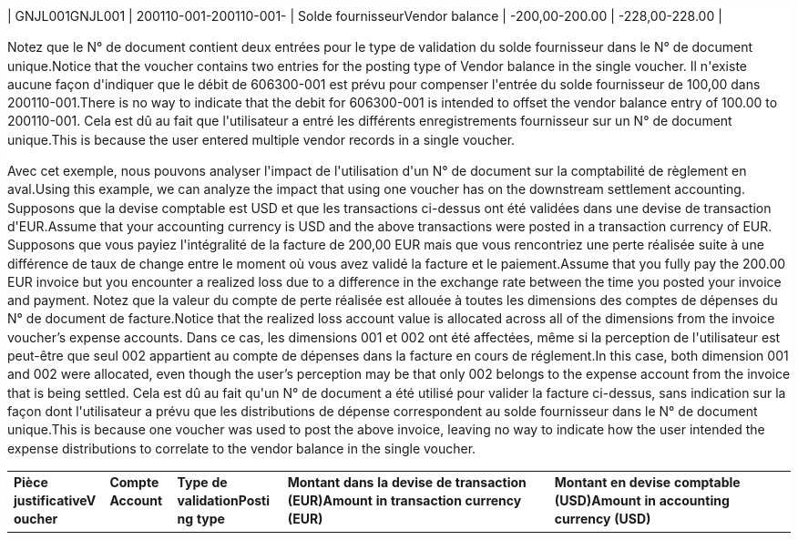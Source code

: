 | <span data-ttu-id="d19d5-354">GNJL001</span><span class="sxs-lookup"><span data-stu-id="d19d5-354">GNJL001</span></span>     | <span data-ttu-id="d19d5-355">200110-001-</span><span class="sxs-lookup"><span data-stu-id="d19d5-355">200110-001-</span></span>  | <span data-ttu-id="d19d5-356">Solde fournisseur</span><span class="sxs-lookup"><span data-stu-id="d19d5-356">Vendor balance</span></span>   | <span data-ttu-id="d19d5-357">-200,00</span><span class="sxs-lookup"><span data-stu-id="d19d5-357">-200.00</span></span>                                  | <span data-ttu-id="d19d5-358">-228,00</span><span class="sxs-lookup"><span data-stu-id="d19d5-358">-228.00</span></span>                                 |

<span data-ttu-id="d19d5-359">Notez que le N° de document contient deux entrées pour le type de validation du solde fournisseur dans le N° de document unique.</span><span class="sxs-lookup"><span data-stu-id="d19d5-359">Notice that the voucher contains two entries for the posting type of Vendor balance in the single voucher.</span></span> <span data-ttu-id="d19d5-360">Il n'existe aucune façon d'indiquer que le débit de 606300-001 est prévu pour compenser l'entrée du solde fournisseur de 100,00 dans 200110-001.</span><span class="sxs-lookup"><span data-stu-id="d19d5-360">There is no way to indicate that the debit for 606300-001 is intended to offset the vendor balance entry of 100.00 to 200110-001.</span></span> <span data-ttu-id="d19d5-361">Cela est dû au fait que l'utilisateur a entré les différents enregistrements fournisseur sur un N° de document unique.</span><span class="sxs-lookup"><span data-stu-id="d19d5-361">This is because the user entered multiple vendor records in a single voucher.</span></span> 

<span data-ttu-id="d19d5-362">Avec cet exemple, nous pouvons analyser l'impact de l'utilisation d'un N° de document sur la comptabilité de règlement en aval.</span><span class="sxs-lookup"><span data-stu-id="d19d5-362">Using this example, we can analyze the impact that using one voucher has on the downstream settlement accounting.</span></span> <span data-ttu-id="d19d5-363">Supposons que la devise comptable est USD et que les transactions ci-dessus ont été validées dans une devise de transaction d'EUR.</span><span class="sxs-lookup"><span data-stu-id="d19d5-363">Assume that your accounting currency is USD and the above transactions were posted in a transaction currency of EUR.</span></span> <span data-ttu-id="d19d5-364">Supposons que vous payiez l'intégralité de la facture de 200,00 EUR mais que vous rencontriez une perte réalisée suite à une différence de taux de change entre le moment où vous avez validé la facture et le paiement.</span><span class="sxs-lookup"><span data-stu-id="d19d5-364">Assume that you fully pay the 200.00 EUR invoice but you encounter a realized loss due to a difference in the exchange rate between the time you posted your invoice and payment.</span></span> <span data-ttu-id="d19d5-365">Notez que la valeur du compte de perte réalisée est allouée à toutes les dimensions des comptes de dépenses du N° de document de facture.</span><span class="sxs-lookup"><span data-stu-id="d19d5-365">Notice that the realized loss account value is allocated across all of the dimensions from the invoice voucher’s expense accounts.</span></span> <span data-ttu-id="d19d5-366">Dans ce cas, les dimensions 001 et 002 ont été affectées, même si la perception de l'utilisateur est peut-être que seul 002 appartient au compte de dépenses dans la facture en cours de réglement.</span><span class="sxs-lookup"><span data-stu-id="d19d5-366">In this case, both dimension 001 and 002 were allocated, even though the user’s perception may be that only 002 belongs to the expense account from the invoice that is being settled.</span></span> <span data-ttu-id="d19d5-367">Cela est dû au fait qu'un N° de document a été utilisé pour valider la facture ci-dessus, sans indication sur la façon dont l'utilisateur a prévu que les distributions de dépense correspondent au solde fournisseur dans le N° de document unique.</span><span class="sxs-lookup"><span data-stu-id="d19d5-367">This is because one voucher was used to post the above invoice, leaving no way to indicate how the user intended the expense distributions to correlate to the vendor balance in the single voucher.</span></span>

|             |             |                    |                                          |                                         |
|-------------|-------------|--------------------|------------------------------------------|-----------------------------------------|
| <span data-ttu-id="d19d5-368">**Pièce justificative**</span><span class="sxs-lookup"><span data-stu-id="d19d5-368">**Voucher**</span></span> | <span data-ttu-id="d19d5-369">**Compte**</span><span class="sxs-lookup"><span data-stu-id="d19d5-369">**Account**</span></span> | <span data-ttu-id="d19d5-370">**Type de validation**</span><span class="sxs-lookup"><span data-stu-id="d19d5-370">**Posting type**</span></span>   | <span data-ttu-id="d19d5-371">**Montant dans la devise de transaction (EUR)**</span><span class="sxs-lookup"><span data-stu-id="d19d5-371">**Amount in transaction currency (EUR)**</span></span> | <span data-ttu-id="d19d5-372">**Montant en devise comptable (USD)**</span><span class="sxs-lookup"><span data-stu-id="d19d5-372">**Amount in accounting currency (USD)**</span></span> |